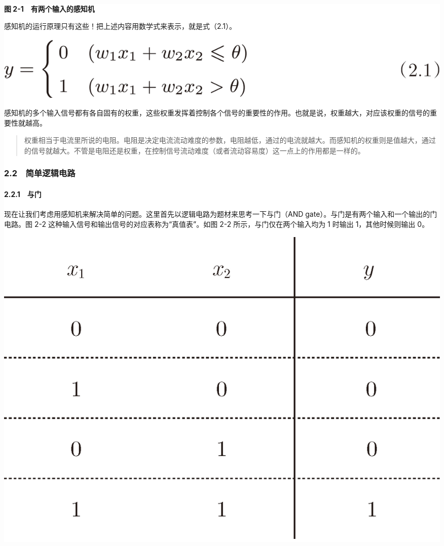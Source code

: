 **图 2-1　有两个输入的感知机**

感知机的运行原理只有这些！把上述内容用数学式来表示，就是式（2.1）。

![{65%}](./02.perceptron_files/182.png)

感知机的多个输入信号都有各自固有的权重，这些权重发挥着控制各个信号的重要性的作用。也就是说，权重越大，对应该权重的信号的重要性就越高。

> 权重相当于电流里所说的电阻。电阻是决定电流流动难度的参数，电阻越低，通过的电流就越大。而感知机的权重则是值越大，通过的信号就越大。不管是电阻还是权重，在控制信号流动难度（或者流动容易度）这一点上的作用都是一样的。

### 2.2　简单逻辑电路

#### 2.2.1　与门

现在让我们考虑用感知机来解决简单的问题。这里首先以逻辑电路为题材来思考一下与门（AND gate）。与门是有两个输入和一个输出的门电路。图 2-2 这种输入信号和输出信号的对应表称为“真值表”。如图 2-2 所示，与门仅在两个输入均为 1 时输出 1，其他时候则输出 0。

![{85%}](./02.perceptron_files/007.png)
